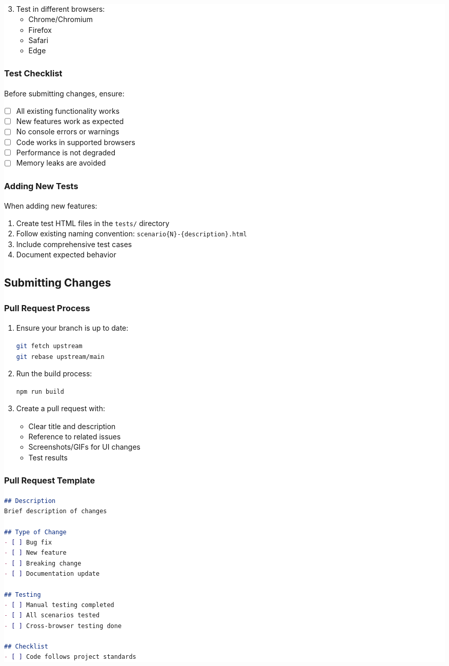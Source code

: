 3. Test in different browsers:
   - Chrome/Chromium
   - Firefox
   - Safari
   - Edge

### Test Checklist

Before submitting changes, ensure:

- [ ] All existing functionality works
- [ ] New features work as expected
- [ ] No console errors or warnings
- [ ] Code works in supported browsers
- [ ] Performance is not degraded
- [ ] Memory leaks are avoided

### Adding New Tests

When adding new features:

1. Create test HTML files in the `tests/` directory
2. Follow existing naming convention: `scenario{N}-{description}.html`
3. Include comprehensive test cases
4. Document expected behavior

## Submitting Changes

### Pull Request Process

1. Ensure your branch is up to date:
   ```bash
   git fetch upstream
   git rebase upstream/main
   ```

2. Run the build process:
   ```bash
   npm run build
   ```

3. Create a pull request with:
   - Clear title and description
   - Reference to related issues
   - Screenshots/GIFs for UI changes
   - Test results

### Pull Request Template

```markdown
## Description
Brief description of changes

## Type of Change
- [ ] Bug fix
- [ ] New feature
- [ ] Breaking change
- [ ] Documentation update

## Testing
- [ ] Manual testing completed
- [ ] All scenarios tested
- [ ] Cross-browser testing done

## Checklist
- [ ] Code follows project standards
```